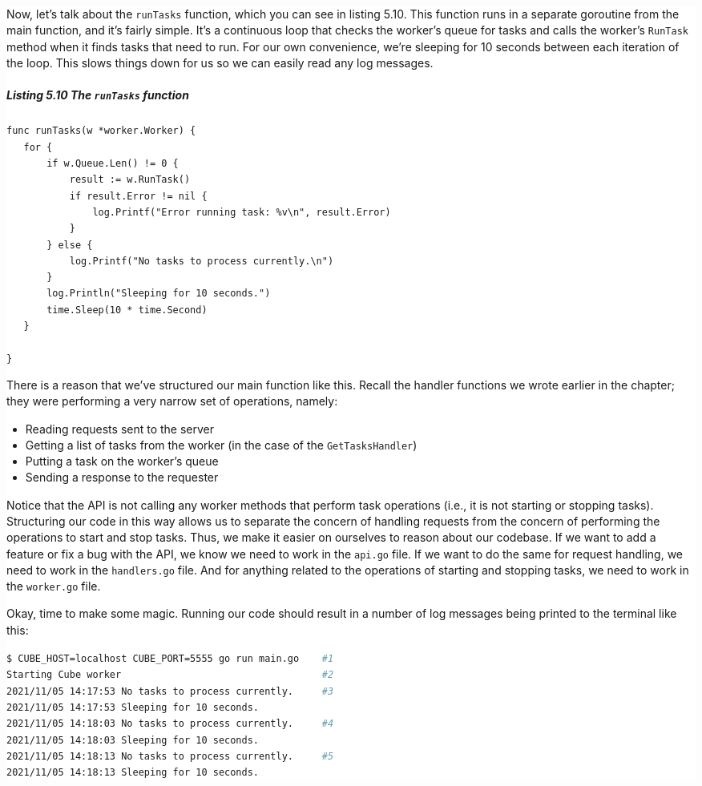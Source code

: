 [](/book/build-an-orchestrator-in-go-from-scratch/chapter-5/)Now, let’s talk about the `runTasks` function, which you can see in listing 5.10. This function runs in a separate goroutine from the main function, and it’s fairly simple. It’s a continuous loop that checks the worker’s queue for tasks and calls the worker’s `RunTask` method when it finds tasks that need to run. For our own convenience, we’re sleeping for 10 seconds between each iteration of the loop. This slows things down for us so we can easily read any log messages.

##### Listing 5.10 The `runTasks` function

```
func runTasks(w *worker.Worker) {
   for {
       if w.Queue.Len() != 0 {
           result := w.RunTask()
           if result.Error != nil {
               log.Printf("Error running task: %v\n", result.Error)
           }
       } else {
           log.Printf("No tasks to process currently.\n")
       }
       log.Println("Sleeping for 10 seconds.")
       time.Sleep(10 * time.Second)
   }

}
```

[](/book/build-an-orchestrator-in-go-from-scratch/chapter-5/)There is a reason that we’ve structured our main function like this. Recall the handler functions we wrote earlier in the chapter; they were performing a very narrow set of operations, namely:

-  [](/book/build-an-orchestrator-in-go-from-scratch/chapter-5/)Reading requests sent to the server
-  [](/book/build-an-orchestrator-in-go-from-scratch/chapter-5/)Getting a list of tasks from the worker (in the case of the `GetTasksHandler`)
-  [](/book/build-an-orchestrator-in-go-from-scratch/chapter-5/)Putting a task on the worker’s queue
-  [](/book/build-an-orchestrator-in-go-from-scratch/chapter-5/)Sending a response to the requester

[](/book/build-an-orchestrator-in-go-from-scratch/chapter-5/)Notice that the API is not calling any worker methods that perform task operations (i.e., it is not starting or stopping tasks). Structuring our code in this way allows us to separate the concern of handling requests from the concern of performing the operations to start and stop tasks. Thus, we make it easier on ourselves to reason about our codebase. If we want to add a feature or fix a bug with the API, we know we need to work in the `api.go` file. If we want to do the same for request handling, we need to work in the `handlers.go` file. And for anything related to the operations of starting and stopping tasks, we need to work in the `worker.go` file.

[](/book/build-an-orchestrator-in-go-from-scratch/chapter-5/)Okay, time to make some magic. Running our code should result in a number of log messages being printed to the terminal like this:

```bash
$ CUBE_HOST=localhost CUBE_PORT=5555 go run main.go    #1
Starting Cube worker                                   #2
2021/11/05 14:17:53 No tasks to process currently.     #3
2021/11/05 14:17:53 Sleeping for 10 seconds.
2021/11/05 14:18:03 No tasks to process currently.     #4
2021/11/05 14:18:03 Sleeping for 10 seconds.
2021/11/05 14:18:13 No tasks to process currently.     #5
2021/11/05 14:18:13 Sleeping for 10 seconds.
```
